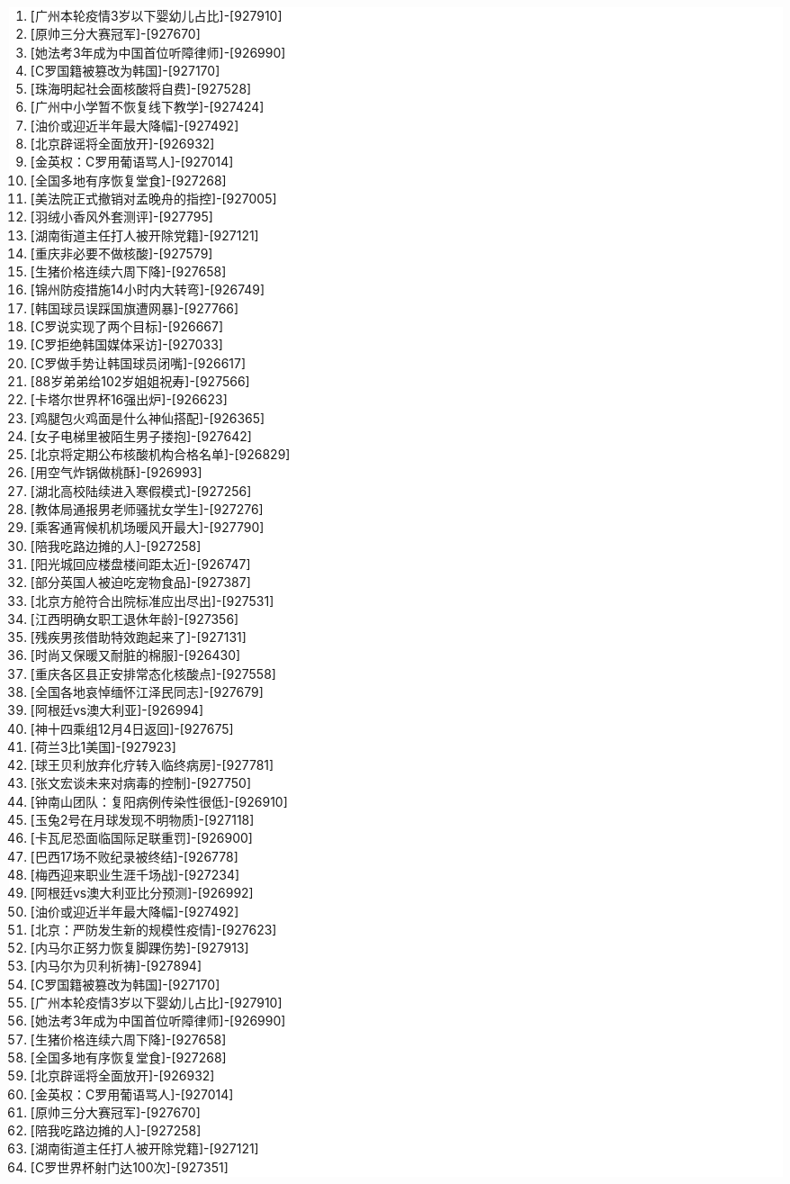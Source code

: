 1. [广州本轮疫情3岁以下婴幼儿占比]-[927910]
1. [原帅三分大赛冠军]-[927670]
1. [她法考3年成为中国首位听障律师]-[926990]
1. [C罗国籍被篡改为韩国]-[927170]
1. [珠海明起社会面核酸将自费]-[927528]
1. [广州中小学暂不恢复线下教学]-[927424]
1. [油价或迎近半年最大降幅]-[927492]
1. [北京辟谣将全面放开]-[926932]
1. [金英权：C罗用葡语骂人]-[927014]
1. [全国多地有序恢复堂食]-[927268]
1. [美法院正式撤销对孟晚舟的指控]-[927005]
1. [羽绒小香风外套测评]-[927795]
1. [湖南街道主任打人被开除党籍]-[927121]
1. [重庆非必要不做核酸]-[927579]
1. [生猪价格连续六周下降]-[927658]
1. [锦州防疫措施14小时内大转弯]-[926749]
1. [韩国球员误踩国旗遭网暴]-[927766]
1. [C罗说实现了两个目标]-[926667]
1. [C罗拒绝韩国媒体采访]-[927033]
1. [C罗做手势让韩国球员闭嘴]-[926617]
1. [88岁弟弟给102岁姐姐祝寿]-[927566]
1. [卡塔尔世界杯16强出炉]-[926623]
1. [鸡腿包火鸡面是什么神仙搭配]-[926365]
1. [女子电梯里被陌生男子搂抱]-[927642]
1. [北京将定期公布核酸机构合格名单]-[926829]
1. [用空气炸锅做桃酥]-[926993]
1. [湖北高校陆续进入寒假模式]-[927256]
1. [教体局通报男老师骚扰女学生]-[927276]
1. [乘客通宵候机机场暖风开最大]-[927790]
1. [陪我吃路边摊的人]-[927258]
1. [阳光城回应楼盘楼间距太近]-[926747]
1. [部分英国人被迫吃宠物食品]-[927387]
1. [北京方舱符合出院标准应出尽出]-[927531]
1. [江西明确女职工退休年龄]-[927356]
1. [残疾男孩借助特效跑起来了]-[927131]
1. [时尚又保暖又耐脏的棉服]-[926430]
1. [重庆各区县正安排常态化核酸点]-[927558]
1. [全国各地哀悼缅怀江泽民同志]-[927679]
1. [阿根廷vs澳大利亚]-[926994]
1. [神十四乘组12月4日返回]-[927675]
1. [荷兰3比1美国]-[927923]
1. [球王贝利放弃化疗转入临终病房]-[927781]
1. [张文宏谈未来对病毒的控制]-[927750]
1. [钟南山团队：复阳病例传染性很低]-[926910]
1. [玉兔2号在月球发现不明物质]-[927118]
1. [卡瓦尼恐面临国际足联重罚]-[926900]
1. [巴西17场不败纪录被终结]-[926778]
1. [梅西迎来职业生涯千场战]-[927234]
1. [阿根廷vs澳大利亚比分预测]-[926992]
1. [油价或迎近半年最大降幅]-[927492]
1. [北京：严防发生新的规模性疫情]-[927623]
1. [内马尔正努力恢复脚踝伤势]-[927913]
1. [内马尔为贝利祈祷]-[927894]
1. [C罗国籍被篡改为韩国]-[927170]
1. [广州本轮疫情3岁以下婴幼儿占比]-[927910]
1. [她法考3年成为中国首位听障律师]-[926990]
1. [生猪价格连续六周下降]-[927658]
1. [全国多地有序恢复堂食]-[927268]
1. [北京辟谣将全面放开]-[926932]
1. [金英权：C罗用葡语骂人]-[927014]
1. [原帅三分大赛冠军]-[927670]
1. [陪我吃路边摊的人]-[927258]
1. [湖南街道主任打人被开除党籍]-[927121]
1. [C罗世界杯射门达100次]-[927351]